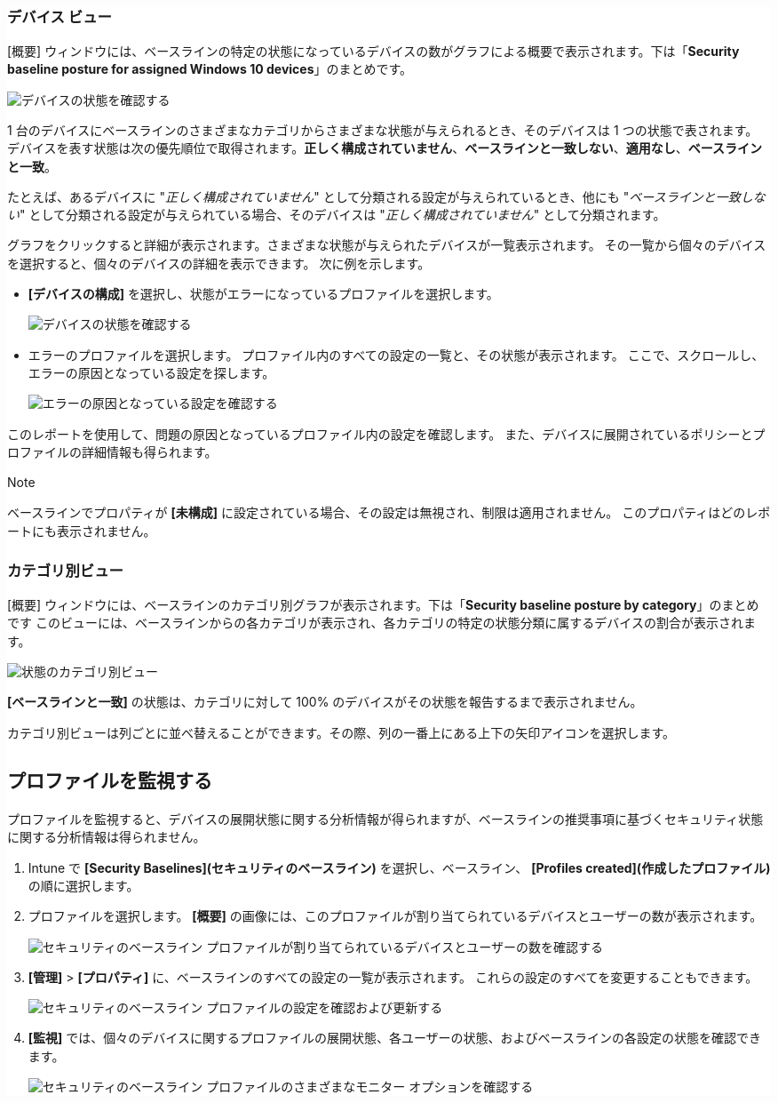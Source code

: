 
### <a name="device-view"></a>デバイス ビュー
[概要] ウィンドウには、ベースラインの特定の状態になっているデバイスの数がグラフによる概要で表示されます。下は「**Security baseline posture for assigned Windows 10 devices**」のまとめです。  

![デバイスの状態を確認する](./media/security-baselines-monitor/overview.png)

1 台のデバイスにベースラインのさまざまなカテゴリからさまざまな状態が与えられるとき、そのデバイスは 1 つの状態で表されます。 デバイスを表す状態は次の優先順位で取得されます。**正しく構成されていません**、**ベースラインと一致しない**、**適用なし**、**ベースラインと一致**。  

たとえば、あるデバイスに "*正しく構成されていません*" として分類される設定が与えられているとき、他にも "*ベースラインと一致しない*" として分類される設定が与えられている場合、そのデバイスは "*正しく構成されていません*" として分類されます。  

グラフをクリックすると詳細が表示されます。さまざまな状態が与えられたデバイスが一覧表示されます。 その一覧から個々のデバイスを選択すると、個々のデバイスの詳細を表示できます。 次に例を示します。
- **[デバイスの構成]** を選択し、状態がエラーになっているプロファイルを選択します。

  ![デバイスの状態を確認する](./media/security-baselines-monitor/device-configuration-profile-list.png)

- エラーのプロファイルを選択します。 プロファイル内のすべての設定の一覧と、その状態が表示されます。 ここで、スクロールし、エラーの原因となっている設定を探します。

  ![エラーの原因となっている設定を確認する](./media/security-baselines-monitor/profile-with-error-status.png)

このレポートを使用して、問題の原因となっているプロファイル内の設定を確認します。 また、デバイスに展開されているポリシーとプロファイルの詳細情報も得られます。

> [!NOTE]
> ベースラインでプロパティが **[未構成]** に設定されている場合、その設定は無視され、制限は適用されません。 このプロパティはどのレポートにも表示されません。

### <a name="per-category-view"></a>カテゴリ別ビュー
[概要] ウィンドウには、ベースラインのカテゴリ別グラフが表示されます。下は「**Security baseline posture by category**」のまとめです  このビューには、ベースラインからの各カテゴリが表示され、各カテゴリの特定の状態分類に属するデバイスの割合が表示されます。 
 
![状態のカテゴリ別ビュー](./media/security-baselines-monitor/monitor-baseline-per-category.png)

**[ベースラインと一致]** の状態は、カテゴリに対して 100% のデバイスがその状態を報告するまで表示されません。   

カテゴリ別ビューは列ごとに並べ替えることができます。その際、列の一番上にある上下の矢印アイコンを選択します。  


## <a name="monitor-the-profile"></a>プロファイルを監視する

プロファイルを監視すると、デバイスの展開状態に関する分析情報が得られますが、ベースラインの推奨事項に基づくセキュリティ状態に関する分析情報は得られません。

1. Intune で **[Security Baselines]\(セキュリティのベースライン\)** を選択し、ベースライン、 **[Profiles created]\(作成したプロファイル\)** の順に選択します。

2. プロファイルを選択します。 **[概要]** の画像には、このプロファイルが割り当てられているデバイスとユーザーの数が表示されます。

    ![セキュリティのベースライン プロファイルが割り当てられているデバイスとユーザーの数を確認する](./media/security-baselines-monitor/existing-profile-overview.png)

3. **[管理]**  >  **[プロパティ]** に、ベースラインのすべての設定の一覧が表示されます。 これらの設定のすべてを変更することもできます。

    ![セキュリティのベースライン プロファイルの設定を確認および更新する](./media/security-baselines-monitor/manage-settings.png)

4. **[監視]** では、個々のデバイスに関するプロファイルの展開状態、各ユーザーの状態、およびベースラインの各設定の状態を確認できます。

    ![セキュリティのベースライン プロファイルのさまざまなモニター オプションを確認する](./media/security-baselines-monitor/monitor-status-options.png)
